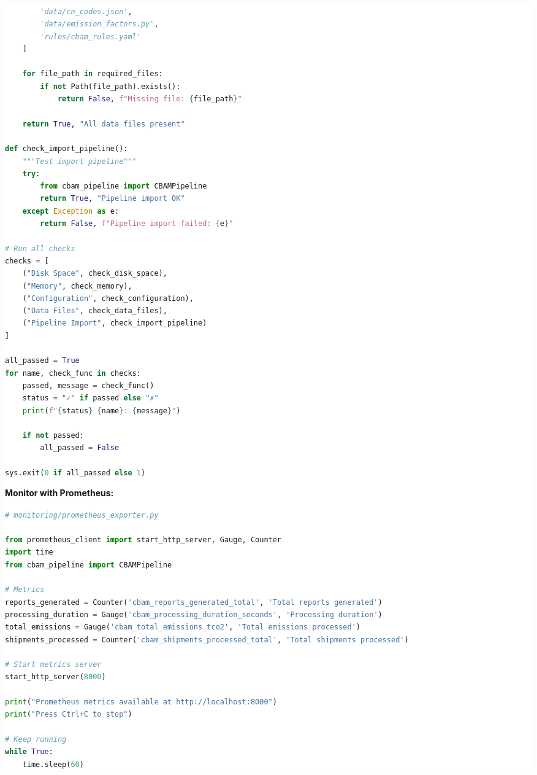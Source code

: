 ```python
        'data/cn_codes.json',
        'data/emission_factors.py',
        'rules/cbam_rules.yaml'
    ]

    for file_path in required_files:
        if not Path(file_path).exists():
            return False, f"Missing file: {file_path}"

    return True, "All data files present"

def check_import_pipeline():
    """Test import pipeline"""
    try:
        from cbam_pipeline import CBAMPipeline
        return True, "Pipeline import OK"
    except Exception as e:
        return False, f"Pipeline import failed: {e}"

# Run all checks
checks = [
    ("Disk Space", check_disk_space),
    ("Memory", check_memory),
    ("Configuration", check_configuration),
    ("Data Files", check_data_files),
    ("Pipeline Import", check_import_pipeline)
]

all_passed = True
for name, check_func in checks:
    passed, message = check_func()
    status = "✓" if passed else "✗"
    print(f"{status} {name}: {message}")

    if not passed:
        all_passed = False

sys.exit(0 if all_passed else 1)
```

**Monitor with Prometheus:**

```python
# monitoring/prometheus_exporter.py

from prometheus_client import start_http_server, Gauge, Counter
import time
from cbam_pipeline import CBAMPipeline

# Metrics
reports_generated = Counter('cbam_reports_generated_total', 'Total reports generated')
processing_duration = Gauge('cbam_processing_duration_seconds', 'Processing duration')
total_emissions = Gauge('cbam_total_emissions_tco2', 'Total emissions processed')
shipments_processed = Counter('cbam_shipments_processed_total', 'Total shipments processed')

# Start metrics server
start_http_server(8000)

print("Prometheus metrics available at http://localhost:8000")
print("Press Ctrl+C to stop")

# Keep running
while True:
    time.sleep(60)
```